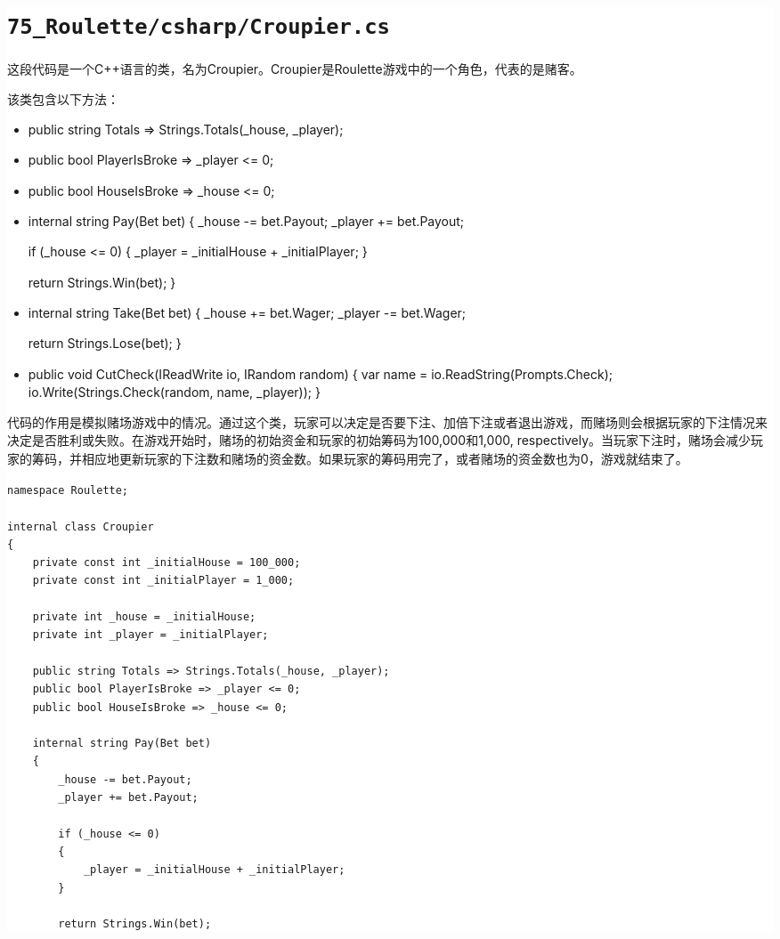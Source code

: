 # `75_Roulette/csharp/Croupier.cs`



这段代码是一个C++语言的类，名为Croupier。Croupier是Roulette游戏中的一个角色，代表的是赌客。

该类包含以下方法：

- public string Totals => Strings.Totals(_house, _player); 
- public bool PlayerIsBroke => _player <= 0; 
- public bool HouseIsBroke => _house <= 0;
- internal string Pay(Bet bet)
{
   _house -= bet.Payout;
   _player += bet.Payout;

   if (_house <= 0)
   {
       _player = _initialHouse + _initialPlayer;
   }

   return Strings.Win(bet);
}

- internal string Take(Bet bet)
{
   _house += bet.Wager;
   _player -= bet.Wager;

   return Strings.Lose(bet);
}

- public void CutCheck(IReadWrite io, IRandom random)
{
   var name = io.ReadString(Prompts.Check);
   io.Write(Strings.Check(random, name, _player));
}

代码的作用是模拟赌场游戏中的情况。通过这个类，玩家可以决定是否要下注、加倍下注或者退出游戏，而赌场则会根据玩家的下注情况来决定是否胜利或失败。在游戏开始时，赌场的初始资金和玩家的初始筹码为100,000和1,000, respectively。当玩家下注时，赌场会减少玩家的筹码，并相应地更新玩家的下注数和赌场的资金数。如果玩家的筹码用完了，或者赌场的资金数也为0，游戏就结束了。


```
namespace Roulette;

internal class Croupier
{
    private const int _initialHouse = 100_000;
    private const int _initialPlayer = 1_000;

    private int _house = _initialHouse;
    private int _player = _initialPlayer;

    public string Totals => Strings.Totals(_house, _player);
    public bool PlayerIsBroke => _player <= 0;
    public bool HouseIsBroke => _house <= 0;

    internal string Pay(Bet bet)
    {
        _house -= bet.Payout;
        _player += bet.Payout;

        if (_house <= 0)
        {
            _player = _initialHouse + _initialPlayer;
        }

        return Strings.Win(bet);
```